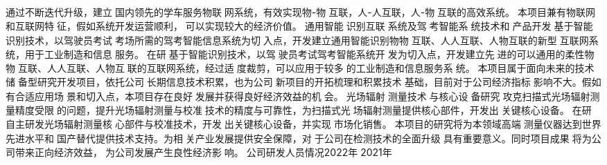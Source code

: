 通过不断迭代升级，建立
国内领先的学车服务物联
网系统，有效实现物-物
互联，人-人互联，人-物
互联的高效系统。
本项目兼有物联网和互联网特
征，假如系统开发运营顺利，
可以实现较大的经济价值。
通用智能
识别互联
系统及驾
考智能系
统技术和
产品开发
基于智能识别技术，以驾驶员考试
考场所需的驾考智能信息系统为切
入点，开发建立通用智能识别物物
互联、人人互联、人物互联的新型
互联网系统，用于工业制造和信息
服务。
在研
基于智能识别技术，以驾
驶员考试驾考智能系统开
发为切入点，开发建立先
进的可以通用的柔性物物
互联、人人互联、人物互
联的互联网系统，经过适
度裁剪，可以应用于较多
的工业制造和信息服务系
统。
本项目属于面向未来的技术储
备型研究开发项目，依托公司
长期信息技术积累，也为公司
新项目的开拓梳理和积累技术
基础，目前对于公司经济指标
影响不大。假如有合适应用场
景和切入点，本项目存在良好
发展并获得良好经济效益的机
会。
光场辐射
测量技术
与核心设
备研究
攻克扫描式光场辐射测量精度受限
的问题，提升光场辐射测量与校准
技术的精度与可靠性，为扫描式光
场辐射测量提供核心部件，开发出
关键核心设备。
在研
自主研发光场辐射测量核
心部件与校准技术，开发
出关键核心设备，并实现
市场化销售。
本项目的研究将为本领域高端
测量仪器达到世界先进水平和
国产替代提供技术支持。为相
关产业发展提供安全保障，对
于公司在检测技术的全面升级
具有重要意义。同时项目成果
将为公司带来正向经济效益，
为公司发展产生良性经济影
响。
公司研发人员情况2022年
2021年